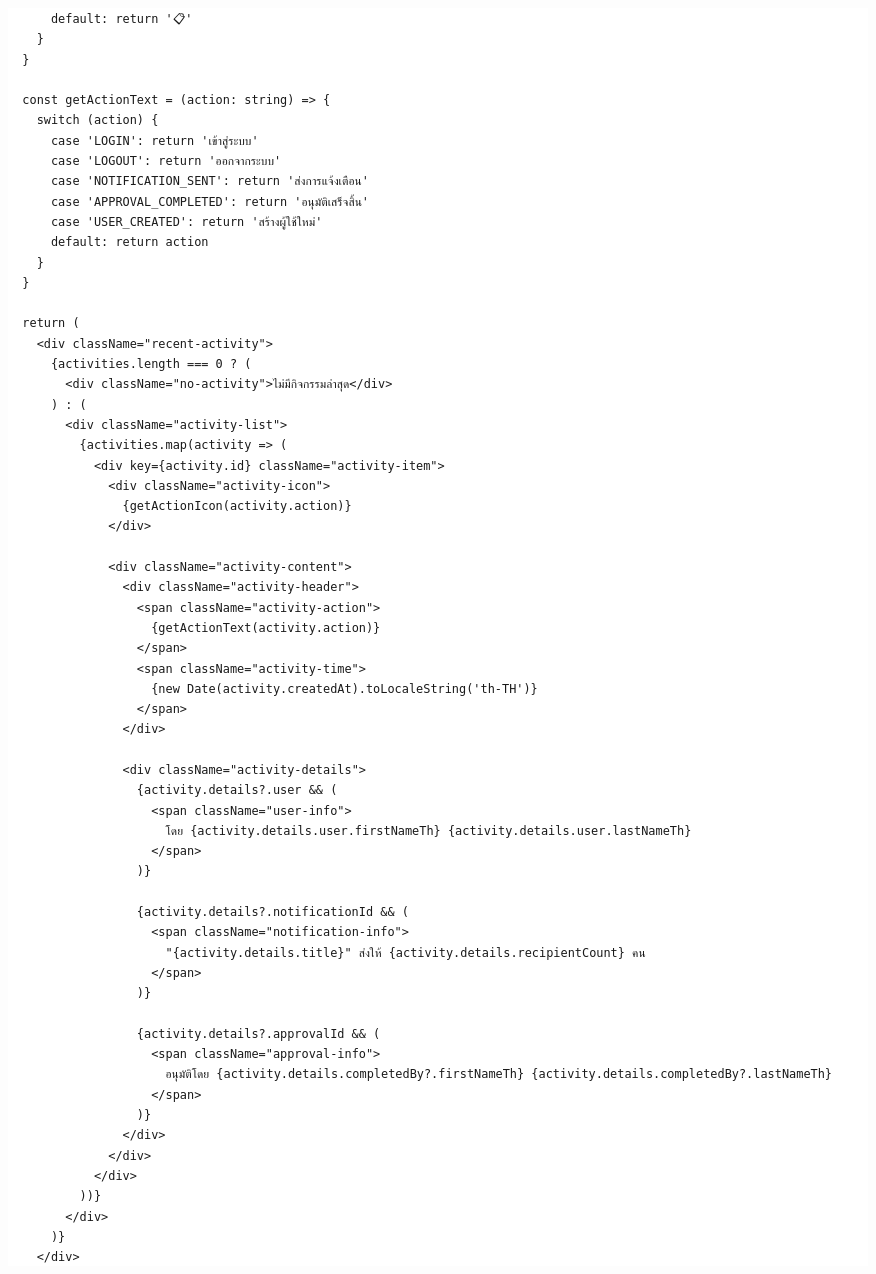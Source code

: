 ```tsx
      default: return '📋'
    }
  }

  const getActionText = (action: string) => {
    switch (action) {
      case 'LOGIN': return 'เข้าสู่ระบบ'
      case 'LOGOUT': return 'ออกจากระบบ'
      case 'NOTIFICATION_SENT': return 'ส่งการแจ้งเตือน'
      case 'APPROVAL_COMPLETED': return 'อนุมัติเสร็จสิ้น'
      case 'USER_CREATED': return 'สร้างผู้ใช้ใหม่'
      default: return action
    }
  }

  return (
    <div className="recent-activity">
      {activities.length === 0 ? (
        <div className="no-activity">ไม่มีกิจกรรมล่าสุด</div>
      ) : (
        <div className="activity-list">
          {activities.map(activity => (
            <div key={activity.id} className="activity-item">
              <div className="activity-icon">
                {getActionIcon(activity.action)}
              </div>
              
              <div className="activity-content">
                <div className="activity-header">
                  <span className="activity-action">
                    {getActionText(activity.action)}
                  </span>
                  <span className="activity-time">
                    {new Date(activity.createdAt).toLocaleString('th-TH')}
                  </span>
                </div>
                
                <div className="activity-details">
                  {activity.details?.user && (
                    <span className="user-info">
                      โดย {activity.details.user.firstNameTh} {activity.details.user.lastNameTh}
                    </span>
                  )}
                  
                  {activity.details?.notificationId && (
                    <span className="notification-info">
                      "{activity.details.title}" ส่งให้ {activity.details.recipientCount} คน
                    </span>
                  )}
                  
                  {activity.details?.approvalId && (
                    <span className="approval-info">
                      อนุมัติโดย {activity.details.completedBy?.firstNameTh} {activity.details.completedBy?.lastNameTh}
                    </span>
                  )}
                </div>
              </div>
            </div>
          ))}
        </div>
      )}
    </div>
```